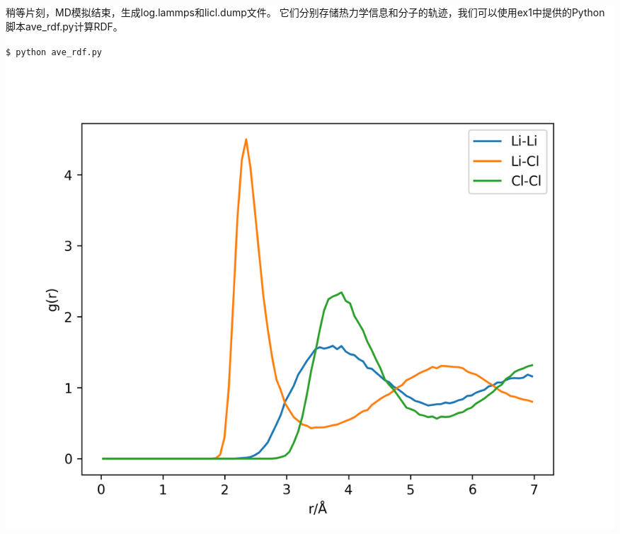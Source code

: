 稍等片刻，MD模拟结束，生成log.lammps和licl.dump文件。 它们分别存储热力学信息和分子的轨迹，我们可以使用ex1中提供的Python脚本ave_rdf.py计算RDF。

```bash
$ python ave_rdf.py
```

![](02.lmp/64_dpmd_rdf.png)
